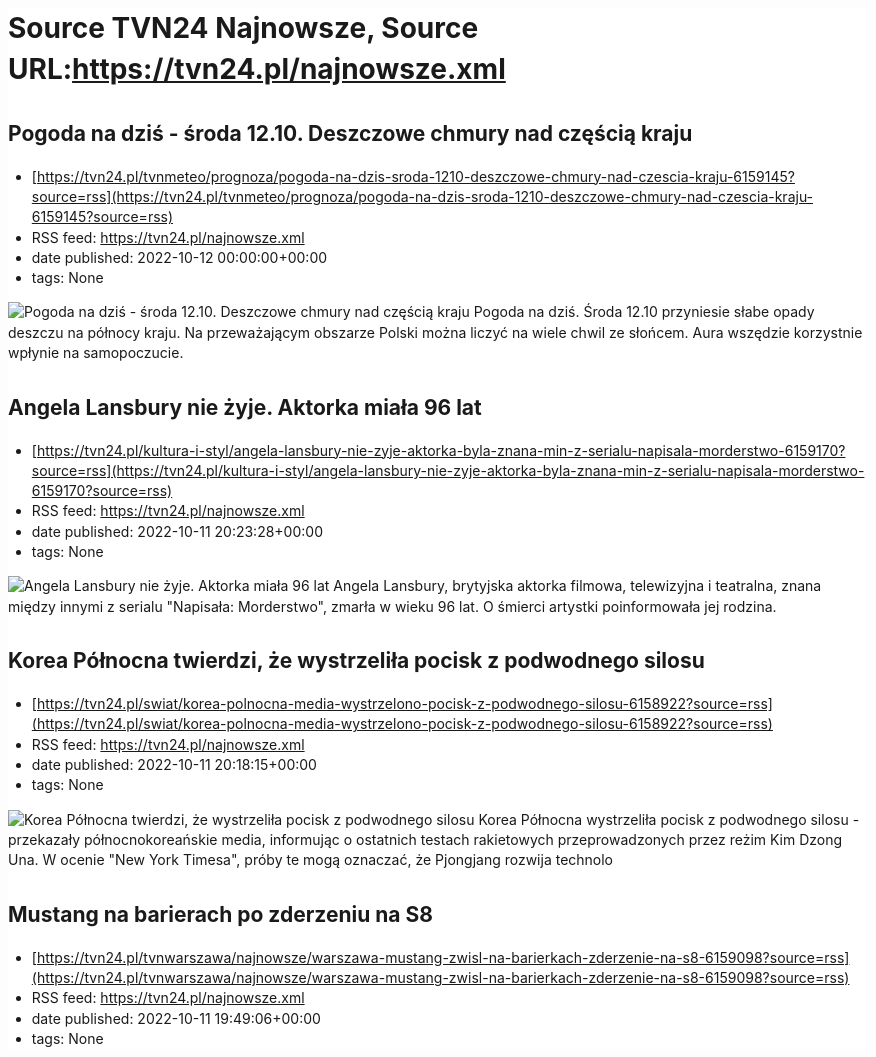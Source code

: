 # Source TVN24 Najnowsze, Source URL:https://tvn24.pl/najnowsze.xml

## Pogoda na dziś - środa 12.10. Deszczowe chmury nad częścią kraju
 - [https://tvn24.pl/tvnmeteo/prognoza/pogoda-na-dzis-sroda-1210-deszczowe-chmury-nad-czescia-kraju-6159145?source=rss](https://tvn24.pl/tvnmeteo/prognoza/pogoda-na-dzis-sroda-1210-deszczowe-chmury-nad-czescia-kraju-6159145?source=rss)
 - RSS feed: https://tvn24.pl/najnowsze.xml
 - date published: 2022-10-12 00:00:00+00:00
 - tags: None

<img alt="Pogoda na dziś - środa 12.10. Deszczowe chmury nad częścią kraju" src="https://tvn24.pl/tvnmeteo/najnowsze/cdn-zdjecie-2omwmi-deszcz-6159181/alternates/LANDSCAPE_1280" />
    Pogoda na dziś. Środa 12.10 przyniesie słabe opady deszczu na północy kraju. Na przeważającym obszarze Polski można liczyć na wiele chwil ze słońcem. Aura wszędzie korzystnie wpłynie na samopoczucie.

## Angela Lansbury nie żyje. Aktorka miała 96 lat
 - [https://tvn24.pl/kultura-i-styl/angela-lansbury-nie-zyje-aktorka-byla-znana-min-z-serialu-napisala-morderstwo-6159170?source=rss](https://tvn24.pl/kultura-i-styl/angela-lansbury-nie-zyje-aktorka-byla-znana-min-z-serialu-napisala-morderstwo-6159170?source=rss)
 - RSS feed: https://tvn24.pl/najnowsze.xml
 - date published: 2022-10-11 20:23:28+00:00
 - tags: None

<img alt="Angela Lansbury nie żyje. Aktorka miała 96 lat" src="https://tvn24.pl/najnowsze/cdn-zdjecie-cziw7a-angela-lansbury-6159141/alternates/LANDSCAPE_1280" />
    Angela Lansbury, brytyjska aktorka filmowa, telewizyjna i teatralna, znana między innymi z serialu "Napisała: Morderstwo", zmarła w wieku 96 lat. O śmierci artystki poinformowała jej rodzina.

## Korea Północna twierdzi, że wystrzeliła pocisk z podwodnego silosu
 - [https://tvn24.pl/swiat/korea-polnocna-media-wystrzelono-pocisk-z-podwodnego-silosu-6158922?source=rss](https://tvn24.pl/swiat/korea-polnocna-media-wystrzelono-pocisk-z-podwodnego-silosu-6158922?source=rss)
 - RSS feed: https://tvn24.pl/najnowsze.xml
 - date published: 2022-10-11 20:18:15+00:00
 - tags: None

<img alt="Korea Północna twierdzi, że wystrzeliła pocisk z podwodnego silosu" src="https://tvn24.pl/najnowsze/cdn-zdjecie-f0ad3j-korea-polnocna-twierdzi-ze-wystrzelila-pocisk-spod-powierzchni-wody-6158886/alternates/LANDSCAPE_1280" />
    Korea Północna wystrzeliła pocisk z podwodnego silosu - przekazały północnokoreańskie media, informując o ostatnich testach rakietowych przeprowadzonych przez reżim Kim Dzong Una. W ocenie "New York Timesa", próby te mogą oznaczać, że Pjongjang rozwija technolo

## Mustang na barierach po zderzeniu na S8
 - [https://tvn24.pl/tvnwarszawa/najnowsze/warszawa-mustang-zwisl-na-barierkach-zderzenie-na-s8-6159098?source=rss](https://tvn24.pl/tvnwarszawa/najnowsze/warszawa-mustang-zwisl-na-barierkach-zderzenie-na-s8-6159098?source=rss)
 - RSS feed: https://tvn24.pl/najnowsze.xml
 - date published: 2022-10-11 19:49:06+00:00
 - tags: None
